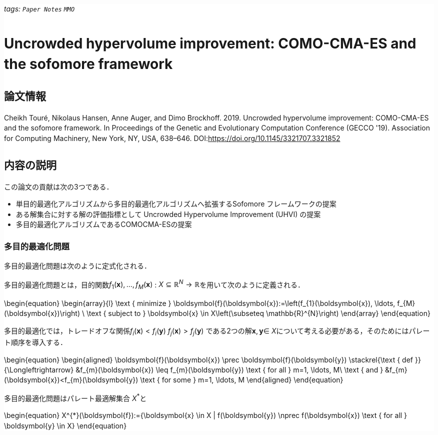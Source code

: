 ###### tags: `Paper Notes` `MMO`

# Uncrowded hypervolume improvement: COMO-CMA-ES and the sofomore framework

## 論文情報

Cheikh Touré, Nikolaus Hansen, Anne Auger, and Dimo Brockhoff. 2019. Uncrowded hypervolume improvement: COMO-CMA-ES and the sofomore framework. In Proceedings of the Genetic and Evolutionary Computation Conference (GECCO '19). Association for Computing Machinery, New York, NY, USA, 638–646. DOI:https://doi.org/10.1145/3321707.3321852


## 内容の説明

この論文の貢献は次の3つである．

* 単目的最適化アルゴリズムから多目的最適化アルゴリズムへ拡張するSofomore フレームワークの提案
* ある解集合に対する解の評価指標として Uncrowded Hypervolume Improvement (UHVI) の提案
* 多目的最適化アルゴリズムであるCOMOCMA-ESの提案

### 多目的最適化問題

多目的最適化問題は次のように定式化される．

多目的最適化問題とは，目的関数$f_{1}(\boldsymbol{x}), \ldots, f_{M}(\boldsymbol{x})$ : $X \subseteq \mathbb{R}^{N} \rightarrow \mathbb{R}$を用いて次のように定義される．

\begin{equation}
    \begin{array}{l}
    \text { minimize } \boldsymbol{f}(\boldsymbol{x}):=\left(f_{1}(\boldsymbol{x}), \ldots, f_{M}(\boldsymbol{x})\right) \\
    \text { subject to } \boldsymbol{x} \in X\left(\subseteq \mathbb{R}^{N}\right)
    \end{array}
\end{equation}


多目的最適化では，トレードオフな関係$f_{i}(\boldsymbol{x})<f_{i}(\boldsymbol{y})$  $f_{j}(\boldsymbol{x})>f_{j}(\boldsymbol{y})$ である2つの解$\boldsymbol{x}, \boldsymbol{y} \in$ $X$について考える必要がある，そのためにはパレート順序を導入する．

\begin{equation}
    \begin{aligned}
    \boldsymbol{f}(\boldsymbol{x}) \prec \boldsymbol{f}(\boldsymbol{y}) \stackrel{\text { def }}{\Longleftrightarrow} &f_{m}(\boldsymbol{x}) \leq f_{m}(\boldsymbol{y}) \text { for all } m=1, \ldots, M\\
    \text { and } &f_{m}(\boldsymbol{x})<f_{m}(\boldsymbol{y}) \text { for some } m=1, \ldots, M
\end{aligned}
\end{equation}

多目的最適化問題はパレート最適解集合 $X^{*}$と

\begin{equation}
    X^{*}(\boldsymbol{f}):=\{\boldsymbol{x} \in X \| f(\boldsymbol{y}) \nprec f(\boldsymbol{x}) \text { for all } \boldsymbol{y} \in X\}
\end{equation}

